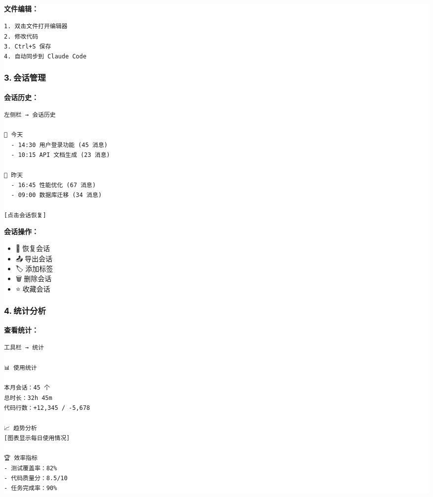 **文件编辑：**

```
1. 双击文件打开编辑器
2. 修改代码
3. Ctrl+S 保存
4. 自动同步到 Claude Code
```

### 3. 会话管理

**会话历史：**

```
左侧栏 → 会话历史

📅 今天
  - 14:30 用户登录功能 (45 消息)
  - 10:15 API 文档生成 (23 消息)

📅 昨天
  - 16:45 性能优化 (67 消息)
  - 09:00 数据库迁移 (34 消息)

[点击会话恢复]
```

**会话操作：**

- 🔄 恢复会话
- 📤 导出会话
- 🏷️ 添加标签
- 🗑️ 删除会话
- ⭐ 收藏会话

### 4. 统计分析

**查看统计：**

```
工具栏 → 统计

📊 使用统计

本月会话：45 个
总时长：32h 45m
代码行数：+12,345 / -5,678

📈 趋势分析
[图表显示每日使用情况]

🏆 效率指标
- 测试覆盖率：82%
- 代码质量分：8.5/10
- 任务完成率：90%
```
